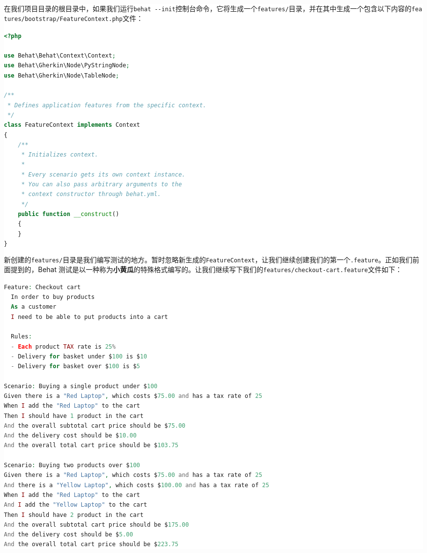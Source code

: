 在我们项目目录的根目录中，如果我们运行`behat --init`控制台命令，它将生成一个`features/`目录，并在其中生成一个包含以下内容的`features/bootstrap/FeatureContext.php`文件：

```php
<?php

use Behat\Behat\Context\Context;
use Behat\Gherkin\Node\PyStringNode;
use Behat\Gherkin\Node\TableNode;

/**
 * Defines application features from the specific context.
 */
class FeatureContext implements Context
{
    /**
     * Initializes context.
     *
     * Every scenario gets its own context instance.
     * You can also pass arbitrary arguments to the
     * context constructor through behat.yml.
     */
    public function __construct()
    {
    }
}

```

新创建的`features/`目录是我们编写测试的地方。暂时忽略新生成的`FeatureContext`，让我们继续创建我们的第一个`.feature`。正如我们前面提到的，Behat 测试是以一种称为**小黄瓜**的特殊格式编写的。让我们继续写下我们的`features/checkout-cart.feature`文件如下：

```php
Feature: Checkout cart
  In order to buy products
  As a customer
  I need to be able to put products into a cart

  Rules:
  - Each product TAX rate is 25%
  - Delivery for basket under $100 is $10
  - Delivery for basket over $100 is $5

Scenario: Buying a single product under $100
Given there is a "Red Laptop", which costs $75.00 and has a tax rate of 25
When I add the "Red Laptop" to the cart
Then I should have 1 product in the cart
And the overall subtotal cart price should be $75.00
And the delivery cost should be $10.00
And the overall total cart price should be $103.75

Scenario: Buying two products over $100
Given there is a "Red Laptop", which costs $75.00 and has a tax rate of 25
And there is a "Yellow Laptop", which costs $100.00 and has a tax rate of 25
When I add the "Red Laptop" to the cart
And I add the "Yellow Laptop" to the cart
Then I should have 2 product in the cart
And the overall subtotal cart price should be $175.00
And the delivery cost should be $5.00
And the overall total cart price should be $223.75

```
